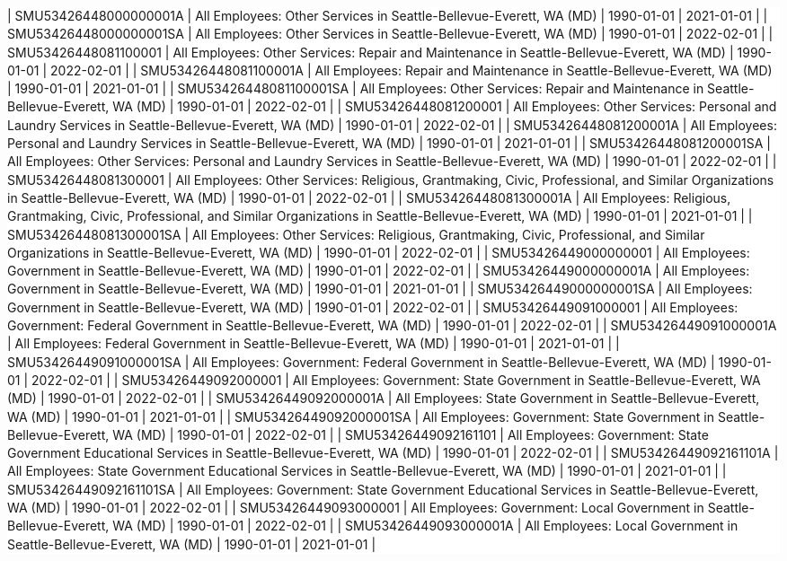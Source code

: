 | SMU53426448000000001A  | All Employees: Other Services in Seattle-Bellevue-Everett, WA (MD)                                                                                                   | 1990-01-01          | 2021-01-01        |
| SMU53426448000000001SA | All Employees: Other Services in Seattle-Bellevue-Everett, WA (MD)                                                                                                   | 1990-01-01          | 2022-02-01        |
| SMU53426448081100001   | All Employees: Other Services: Repair and Maintenance in Seattle-Bellevue-Everett, WA (MD)                                                                           | 1990-01-01          | 2022-02-01        |
| SMU53426448081100001A  | All Employees: Repair and Maintenance in Seattle-Bellevue-Everett, WA (MD)                                                                                           | 1990-01-01          | 2021-01-01        |
| SMU53426448081100001SA | All Employees: Other Services: Repair and Maintenance in Seattle-Bellevue-Everett, WA (MD)                                                                           | 1990-01-01          | 2022-02-01        |
| SMU53426448081200001   | All Employees: Other Services: Personal and Laundry Services in Seattle-Bellevue-Everett, WA (MD)                                                                    | 1990-01-01          | 2022-02-01        |
| SMU53426448081200001A  | All Employees: Personal and Laundry Services in Seattle-Bellevue-Everett, WA (MD)                                                                                    | 1990-01-01          | 2021-01-01        |
| SMU53426448081200001SA | All Employees: Other Services: Personal and Laundry Services in Seattle-Bellevue-Everett, WA (MD)                                                                    | 1990-01-01          | 2022-02-01        |
| SMU53426448081300001   | All Employees: Other Services: Religious, Grantmaking, Civic, Professional, and Similar Organizations in Seattle-Bellevue-Everett, WA (MD)                           | 1990-01-01          | 2022-02-01        |
| SMU53426448081300001A  | All Employees: Religious, Grantmaking, Civic, Professional, and Similar Organizations in Seattle-Bellevue-Everett, WA (MD)                                           | 1990-01-01          | 2021-01-01        |
| SMU53426448081300001SA | All Employees: Other Services: Religious, Grantmaking, Civic, Professional, and Similar Organizations in Seattle-Bellevue-Everett, WA (MD)                           | 1990-01-01          | 2022-02-01        |
| SMU53426449000000001   | All Employees: Government in Seattle-Bellevue-Everett, WA (MD)                                                                                                       | 1990-01-01          | 2022-02-01        |
| SMU53426449000000001A  | All Employees: Government in Seattle-Bellevue-Everett, WA (MD)                                                                                                       | 1990-01-01          | 2021-01-01        |
| SMU53426449000000001SA | All Employees: Government in Seattle-Bellevue-Everett, WA (MD)                                                                                                       | 1990-01-01          | 2022-02-01        |
| SMU53426449091000001   | All Employees: Government: Federal Government in Seattle-Bellevue-Everett, WA (MD)                                                                                   | 1990-01-01          | 2022-02-01        |
| SMU53426449091000001A  | All Employees: Federal Government in Seattle-Bellevue-Everett, WA (MD)                                                                                               | 1990-01-01          | 2021-01-01        |
| SMU53426449091000001SA | All Employees: Government: Federal Government in Seattle-Bellevue-Everett, WA (MD)                                                                                   | 1990-01-01          | 2022-02-01        |
| SMU53426449092000001   | All Employees: Government: State Government in Seattle-Bellevue-Everett, WA (MD)                                                                                     | 1990-01-01          | 2022-02-01        |
| SMU53426449092000001A  | All Employees: State Government in Seattle-Bellevue-Everett, WA (MD)                                                                                                 | 1990-01-01          | 2021-01-01        |
| SMU53426449092000001SA | All Employees: Government: State Government in Seattle-Bellevue-Everett, WA (MD)                                                                                     | 1990-01-01          | 2022-02-01        |
| SMU53426449092161101   | All Employees: Government: State Government Educational Services in Seattle-Bellevue-Everett, WA (MD)                                                                | 1990-01-01          | 2022-02-01        |
| SMU53426449092161101A  | All Employees: State Government Educational Services in Seattle-Bellevue-Everett, WA (MD)                                                                            | 1990-01-01          | 2021-01-01        |
| SMU53426449092161101SA | All Employees: Government: State Government Educational Services in Seattle-Bellevue-Everett, WA (MD)                                                                | 1990-01-01          | 2022-02-01        |
| SMU53426449093000001   | All Employees: Government: Local Government in Seattle-Bellevue-Everett, WA (MD)                                                                                     | 1990-01-01          | 2022-02-01        |
| SMU53426449093000001A  | All Employees: Local Government in Seattle-Bellevue-Everett, WA (MD)                                                                                                 | 1990-01-01          | 2021-01-01        |